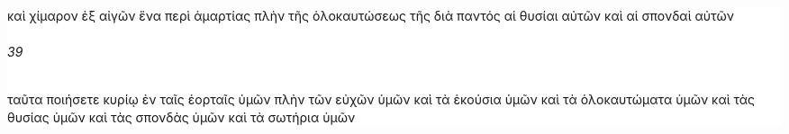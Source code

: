 καὶ χίμαρον ἐξ αἰγῶν ἕνα περὶ ἁμαρτίας πλὴν τῆς ὁλοκαυτώσεως τῆς διὰ παντός αἱ θυσίαι αὐτῶν καὶ αἱ σπονδαὶ αὐτῶν
###### 39
ταῦτα ποιήσετε κυρίῳ ἐν ταῖς ἑορταῖς ὑμῶν πλὴν τῶν εὐχῶν ὑμῶν καὶ τὰ ἑκούσια ὑμῶν καὶ τὰ ὁλοκαυτώματα ὑμῶν καὶ τὰς θυσίας ὑμῶν καὶ τὰς σπονδὰς ὑμῶν καὶ τὰ σωτήρια ὑμῶν
